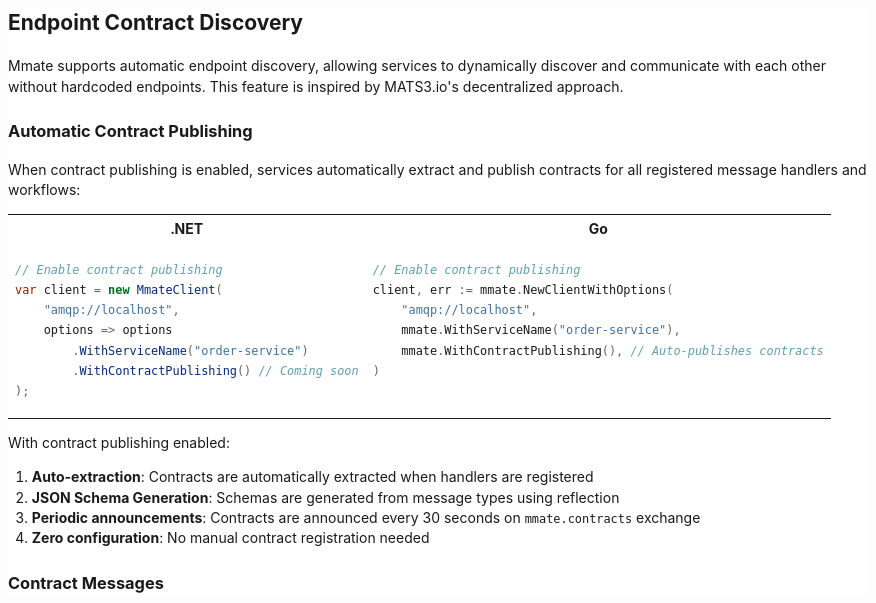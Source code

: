 ## Endpoint Contract Discovery

Mmate supports automatic endpoint discovery, allowing services to dynamically discover and communicate with each other without hardcoded endpoints. This feature is inspired by MATS3.io's decentralized approach.

### Automatic Contract Publishing

When contract publishing is enabled, services automatically extract and publish contracts for all registered message handlers and workflows:

<table>
<tr>
<th>.NET</th>
<th>Go</th>
</tr>
<tr>
<td>

```csharp
// Enable contract publishing
var client = new MmateClient(
    "amqp://localhost",
    options => options
        .WithServiceName("order-service")
        .WithContractPublishing() // Coming soon
);
```

</td>
<td>

```go
// Enable contract publishing
client, err := mmate.NewClientWithOptions(
    "amqp://localhost",
    mmate.WithServiceName("order-service"),
    mmate.WithContractPublishing(), // Auto-publishes contracts
)
```

</td>
</tr>
</table>

With contract publishing enabled:
1. **Auto-extraction**: Contracts are automatically extracted when handlers are registered
2. **JSON Schema Generation**: Schemas are generated from message types using reflection
3. **Periodic announcements**: Contracts are announced every 30 seconds on `mmate.contracts` exchange
4. **Zero configuration**: No manual contract registration needed

### Contract Messages
